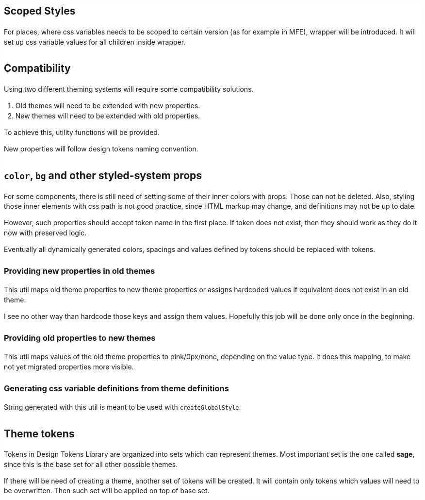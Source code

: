 ## Scoped Styles

For places, where css variables needs to be scoped to certain version (as for example in MFE), wrapper will be introduced. It will set up css variable values for all children inside wrapper.

## Compatibility

Using two different theming systems will require some compatibility solutions.

1. Old themes will need to be extended with new properties.
2. New themes will need to be extended with old properties.

To achieve this, utility functions will be provided.

New properties will follow design tokens naming convention.

## `color`, `bg` and other styled-system props

For some components, there is still need of setting some of their inner colors with props. Those can not be deleted. Also, styling those inner elements with css path is not good practice, since HTML markup may change, and definitions may not be up to date.

However, such properties should accept token name in the first place. If token does not exist, then they should work as they do it now with preserved logic.

Eventually all dynamically generated colors, spacings and values defined by tokens should be replaced with tokens.

### Providing new properties in old themes

This util maps old theme properties to new theme properties or assigns hardcoded values if equivalent does not exist in an old theme.

I see no other way than hardcode those keys and assign them values. Hopefully this job will be done only once in the beginning.

### Providing old properties to new themes

This util maps values of the old theme properties to pink/0px/none, depending on the value type. It does this mapping, to make not yet migrated properties more visible.

### Generating css variable definitions from theme definitions

String generated with this util is meant to be used with `createGlobalStyle`.

## Theme tokens

Tokens in Design Tokens Library are organized into sets which can represent themes.
Most important set is the one called **sage**, since this is the base set for all other possible themes.

If there will be need of creating a theme, another set of tokens will be created. It will contain only tokens which values will need to be overwritten. Then such set will be applied on top of base set.
